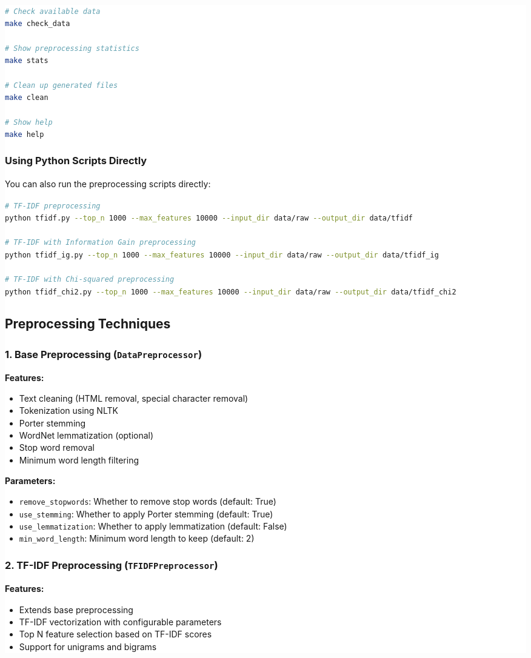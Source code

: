 ```bash
# Check available data
make check_data

# Show preprocessing statistics
make stats

# Clean up generated files
make clean

# Show help
make help
```

### Using Python Scripts Directly

You can also run the preprocessing scripts directly:

```bash
# TF-IDF preprocessing
python tfidf.py --top_n 1000 --max_features 10000 --input_dir data/raw --output_dir data/tfidf

# TF-IDF with Information Gain preprocessing
python tfidf_ig.py --top_n 1000 --max_features 10000 --input_dir data/raw --output_dir data/tfidf_ig

# TF-IDF with Chi-squared preprocessing
python tfidf_chi2.py --top_n 1000 --max_features 10000 --input_dir data/raw --output_dir data/tfidf_chi2
```

## Preprocessing Techniques

### 1. Base Preprocessing (`DataPreprocessor`)

**Features:**
- Text cleaning (HTML removal, special character removal)
- Tokenization using NLTK
- Porter stemming
- WordNet lemmatization (optional)
- Stop word removal
- Minimum word length filtering

**Parameters:**
- `remove_stopwords`: Whether to remove stop words (default: True)
- `use_stemming`: Whether to apply Porter stemming (default: True)
- `use_lemmatization`: Whether to apply lemmatization (default: False)
- `min_word_length`: Minimum word length to keep (default: 2)

### 2. TF-IDF Preprocessing (`TFIDFPreprocessor`)

**Features:**
- Extends base preprocessing
- TF-IDF vectorization with configurable parameters
- Top N feature selection based on TF-IDF scores
- Support for unigrams and bigrams

